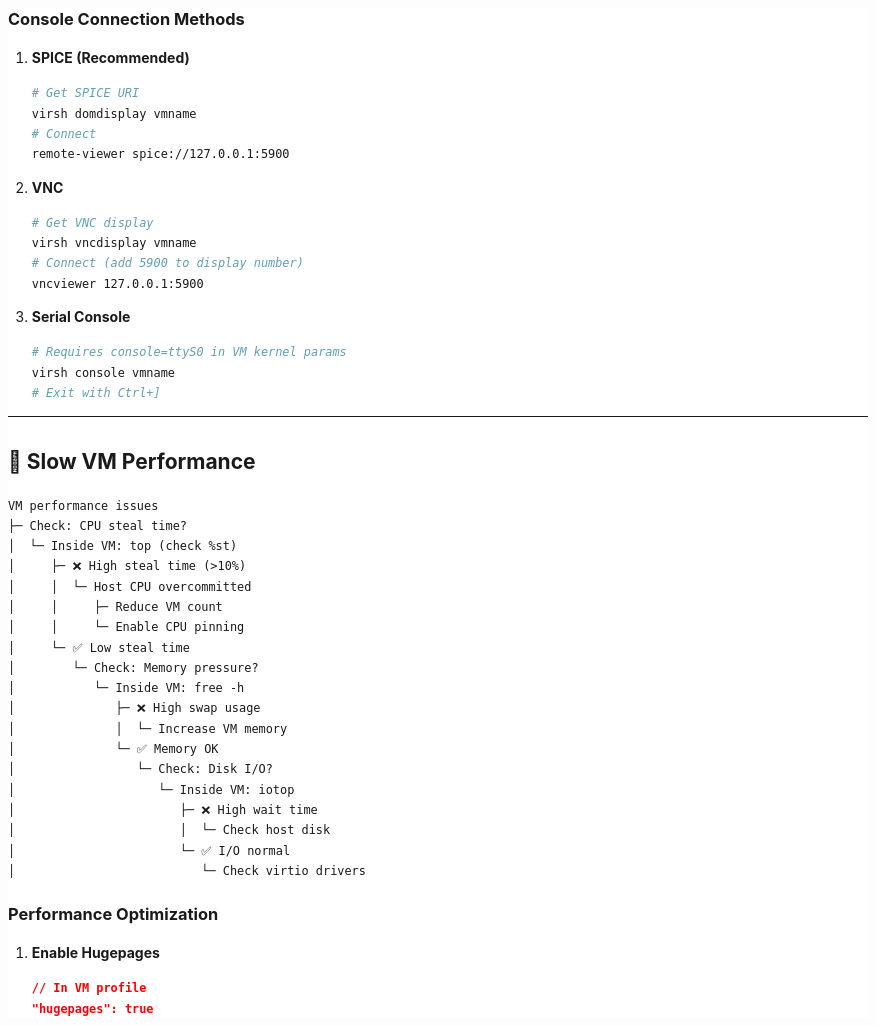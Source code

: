 ### Console Connection Methods

1. **SPICE (Recommended)**
   ```bash
   # Get SPICE URI
   virsh domdisplay vmname
   # Connect
   remote-viewer spice://127.0.0.1:5900
   ```

2. **VNC**
   ```bash
   # Get VNC display
   virsh vncdisplay vmname
   # Connect (add 5900 to display number)
   vncviewer 127.0.0.1:5900
   ```

3. **Serial Console**
   ```bash
   # Requires console=ttyS0 in VM kernel params
   virsh console vmname
   # Exit with Ctrl+]
   ```

---

## 🐌 Slow VM Performance

```
VM performance issues
├─ Check: CPU steal time?
│  └─ Inside VM: top (check %st)
│     ├─ ❌ High steal time (>10%)
│     │  └─ Host CPU overcommitted
│     │     ├─ Reduce VM count
│     │     └─ Enable CPU pinning
│     └─ ✅ Low steal time
│        └─ Check: Memory pressure?
│           └─ Inside VM: free -h
│              ├─ ❌ High swap usage
│              │  └─ Increase VM memory
│              └─ ✅ Memory OK
│                 └─ Check: Disk I/O?
│                    └─ Inside VM: iotop
│                       ├─ ❌ High wait time
│                       │  └─ Check host disk
│                       └─ ✅ I/O normal
│                          └─ Check virtio drivers
```

### Performance Optimization

1. **Enable Hugepages**
   ```json
   // In VM profile
   "hugepages": true
   ```
